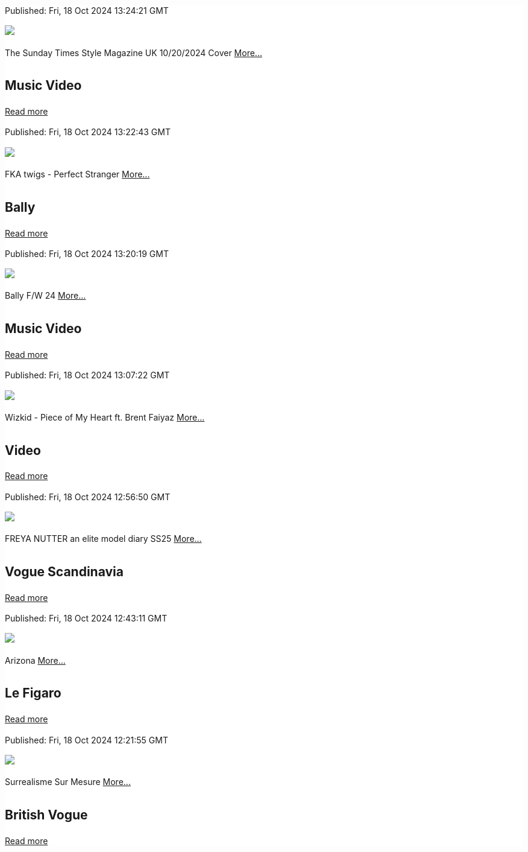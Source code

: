 Published: Fri, 18 Oct 2024 13:24:21 GMT

<p><img src="https://i.mdel.net/i/db/2024/10/2364919/2364919-800w.jpg" /></p>The Sunday Times Style Magazine UK 10/20/2024 Cover <a href="https://models.com/work/the-sunday-times-style-magazine-uk-the-sunday-times-style-magazine-uk-10202024-cover" title="The Sunday Times Style Magazine UK 10/20/2024 Cover">More...</a>

## Music Video
[Read more](https://models.com/work/music-video-fka-twigs---perfect-stranger)

Published: Fri, 18 Oct 2024 13:22:43 GMT

<p><img src="https://i.mdel.net/i/db/2024/10/2363865/2363865-800w.jpg" /></p>FKA twigs - Perfect Stranger <a href="https://models.com/work/music-video-fka-twigs---perfect-stranger" title="FKA twigs - Perfect Stranger">More...</a>

## Bally
[Read more](https://models.com/work/bally-bally-fw24)

Published: Fri, 18 Oct 2024 13:20:19 GMT

<p><img src="https://i.mdel.net/i/db/2024/10/2363846/2363846-800w.jpg" /></p>Bally F/W 24 <a href="https://models.com/work/bally-bally-fw24" title="Bally F/W 24">More...</a>

## Music Video
[Read more](https://models.com/work/music-video-wizkid---piece-of-my-heart-ft-brent-faiyaz)

Published: Fri, 18 Oct 2024 13:07:22 GMT

<p><img src="https://i.mdel.net/i/db/2024/10/2363843/2363843-800w.jpg" /></p>Wizkid - Piece of My Heart ft. Brent Faiyaz <a href="https://models.com/work/music-video-wizkid---piece-of-my-heart-ft-brent-faiyaz" title="Wizkid - Piece of My Heart ft. Brent Faiyaz">More...</a>

## Video
[Read more](https://models.com/work/video-freya-nutter-an-elite-model-diary-ss25)

Published: Fri, 18 Oct 2024 12:56:50 GMT

<p><img src="https://i.mdel.net/i/db/2024/10/2363838/2363838-800w.jpg" /></p>FREYA NUTTER an elite model diary SS25 <a href="https://models.com/work/video-freya-nutter-an-elite-model-diary-ss25" title="FREYA NUTTER an elite model diary SS25">More...</a>

## Vogue Scandinavia
[Read more](https://models.com/work/vogue-scandinavia-arizona)

Published: Fri, 18 Oct 2024 12:43:11 GMT

<p><img src="https://i.mdel.net/i/db/2024/10/2363809/2363809-800w.jpg" /></p>Arizona <a href="https://models.com/work/vogue-scandinavia-arizona" title="Arizona">More...</a>

## Le Figaro
[Read more](https://models.com/work/le-figaro-surrealisme-sur-mesure)

Published: Fri, 18 Oct 2024 12:21:55 GMT

<p><img src="https://i.mdel.net/i/db/2024/10/2364168/2364168-800w.jpg" /></p>Surrealisme Sur Mesure <a href="https://models.com/work/le-figaro-surrealisme-sur-mesure" title="Surrealisme Sur Mesure">More...</a>

## British Vogue
[Read more](https://models.com/work/british-vogue-jacquemus-x-british-vogue)
